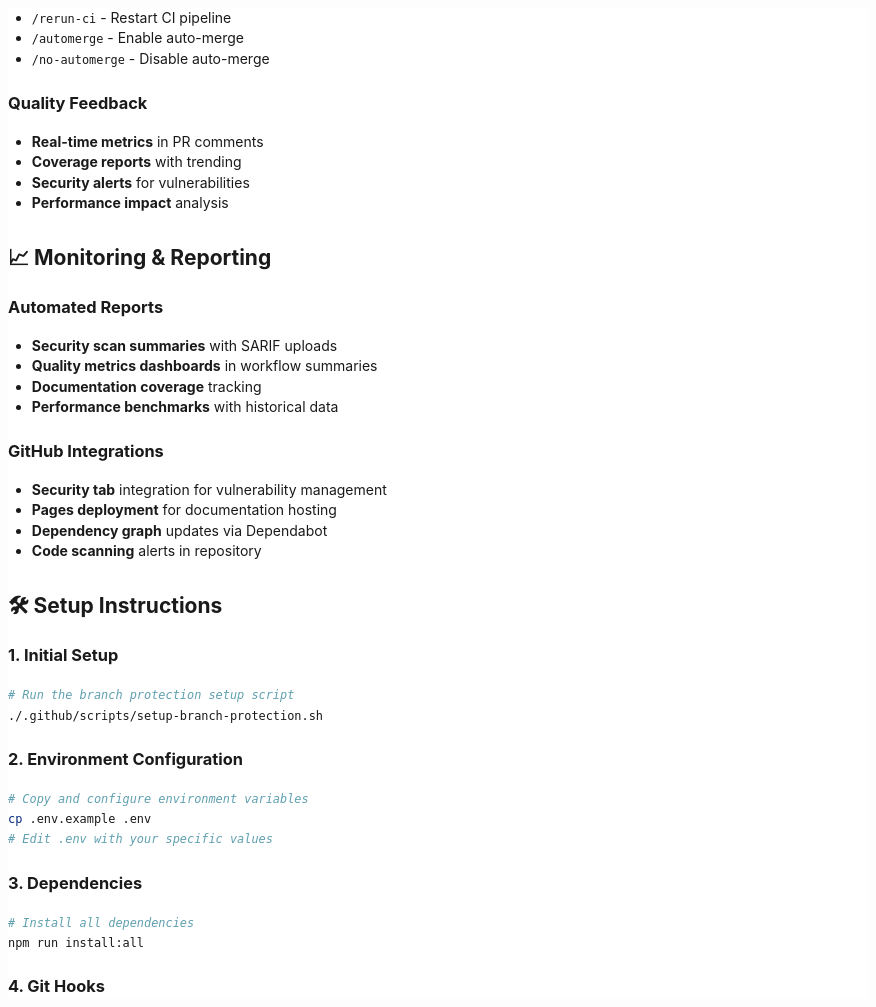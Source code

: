 - `/rerun-ci` - Restart CI pipeline
- `/automerge` - Enable auto-merge
- `/no-automerge` - Disable auto-merge

### Quality Feedback

- **Real-time metrics** in PR comments
- **Coverage reports** with trending
- **Security alerts** for vulnerabilities
- **Performance impact** analysis

## 📈 Monitoring & Reporting

### Automated Reports

- **Security scan summaries** with SARIF uploads
- **Quality metrics dashboards** in workflow summaries
- **Documentation coverage** tracking
- **Performance benchmarks** with historical data

### GitHub Integrations

- **Security tab** integration for vulnerability management
- **Pages deployment** for documentation hosting
- **Dependency graph** updates via Dependabot
- **Code scanning** alerts in repository

## 🛠️ Setup Instructions

### 1. Initial Setup

```bash
# Run the branch protection setup script
./.github/scripts/setup-branch-protection.sh
```

### 2. Environment Configuration

```bash
# Copy and configure environment variables
cp .env.example .env
# Edit .env with your specific values
```

### 3. Dependencies

```bash
# Install all dependencies
npm run install:all
```

### 4. Git Hooks
